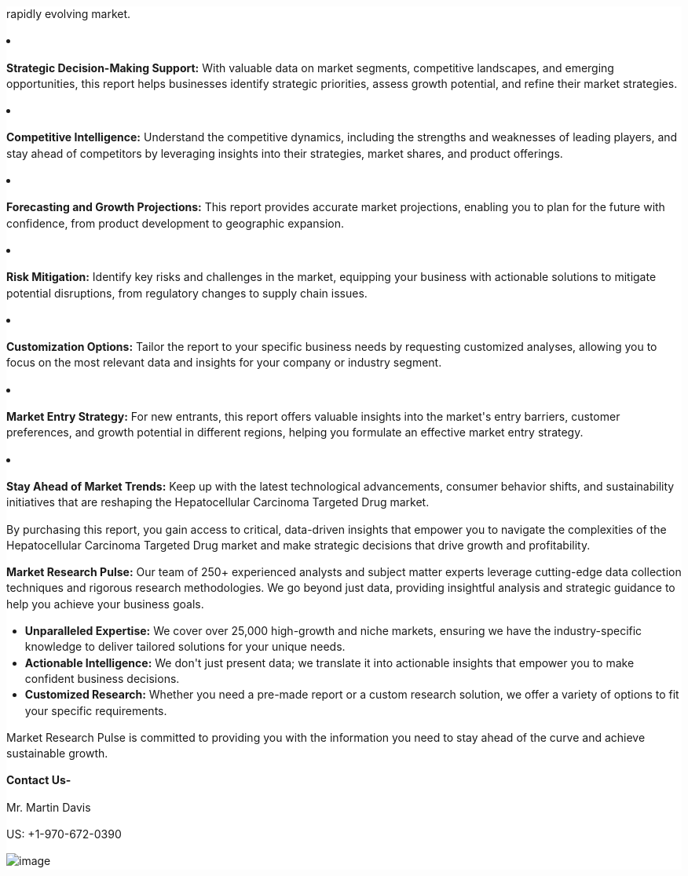 rapidly evolving market.</p></li><li><p><strong>Strategic Decision-Making Support:</strong> With valuable data on market segments, competitive landscapes, and emerging opportunities, this report helps businesses identify strategic priorities, assess growth potential, and refine their market strategies.</p></li><li><p><strong>Competitive Intelligence:</strong> Understand the competitive dynamics, including the strengths and weaknesses of leading players, and stay ahead of competitors by leveraging insights into their strategies, market shares, and product offerings.</p></li><li><p><strong>Forecasting and Growth Projections:</strong> This report provides accurate market projections, enabling you to plan for the future with confidence, from product development to geographic expansion.</p></li><li><p><strong>Risk Mitigation:</strong> Identify key risks and challenges in the market, equipping your business with actionable solutions to mitigate potential disruptions, from regulatory changes to supply chain issues.</p></li><li><p><strong>Customization Options:</strong> Tailor the report to your specific business needs by requesting customized analyses, allowing you to focus on the most relevant data and insights for your company or industry segment.</p></li><li><p><strong>Market Entry Strategy:</strong> For new entrants, this report offers valuable insights into the market's entry barriers, customer preferences, and growth potential in different regions, helping you formulate an effective market entry strategy.</p></li><li><p><strong>Stay Ahead of Market Trends:</strong> Keep up with the latest technological advancements, consumer behavior shifts, and sustainability initiatives that are reshaping the Hepatocellular Carcinoma Targeted Drug market.</p></li></ol><p>By purchasing this report, you gain access to critical, data-driven insights that empower you to navigate the complexities of the Hepatocellular Carcinoma Targeted Drug market and make strategic decisions that drive growth and profitability.</p><p><strong>Market Research Pulse:</strong>&nbsp;Our team of 250+ experienced analysts and subject matter experts leverage cutting-edge data collection techniques and rigorous research methodologies. We go beyond just data, providing insightful analysis and strategic guidance to help you achieve your business goals.</p><ul><li><strong>Unparalleled Expertise:</strong>&nbsp;We cover over 25,000 high-growth and niche markets, ensuring we have the industry-specific knowledge to deliver tailored solutions for your unique needs.</li><li><strong>Actionable Intelligence:</strong>&nbsp;We don't just present data; we translate it into actionable insights that empower you to make confident business decisions.</li><li><strong>Customized Research:</strong>&nbsp;Whether you need a pre-made report or a custom research solution, we offer a variety of options to fit your specific requirements.</li></ul><p>Market Research Pulse is committed to providing you with the information you need to stay ahead of the curve and achieve sustainable growth.</p><p><strong>Contact Us-</strong></p><p>Mr. Martin Davis</p><p>US: +1-970-672-0390</p>
![image](https://github.com/user-attachments/assets/87048d57-2bc4-4bb1-b43e-a4c365bf4f4a)
